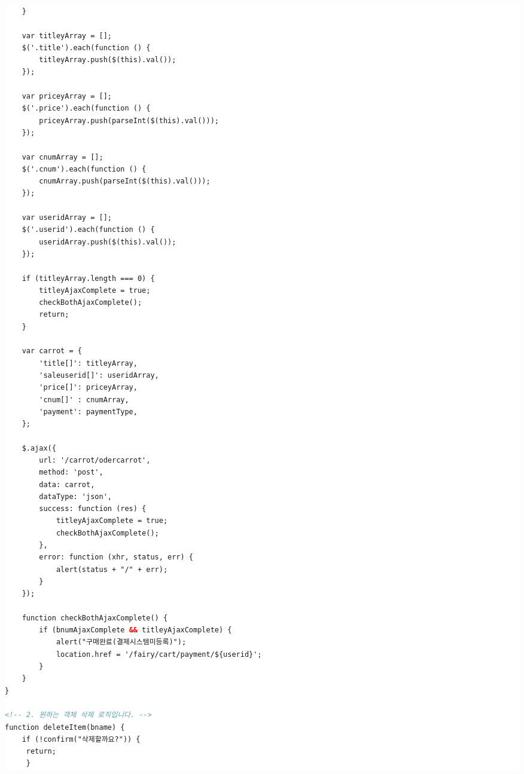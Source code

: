 ```html
    }

    var titleyArray = [];
    $('.title').each(function () {
        titleyArray.push($(this).val());
    });

    var priceyArray = [];
    $('.price').each(function () {
        priceyArray.push(parseInt($(this).val()));
    });
    
    var cnumArray = [];
    $('.cnum').each(function () {
    	cnumArray.push(parseInt($(this).val()));
    });

    var useridArray = [];
    $('.userid').each(function () {
        useridArray.push($(this).val());
    });

    if (titleyArray.length === 0) {
        titleyAjaxComplete = true;
        checkBothAjaxComplete();
        return;
    }

    var carrot = {
        'title[]': titleyArray,
        'saleuserid[]': useridArray,
        'price[]': priceyArray,
        'cnum[]' : cnumArray,
        'payment': paymentType,
    };

    $.ajax({
        url: '/carrot/odercarrot',
        method: 'post',
        data: carrot,
        dataType: 'json',
        success: function (res) {
            titleyAjaxComplete = true;
            checkBothAjaxComplete();
        },
        error: function (xhr, status, err) {
            alert(status + "/" + err);
        }
    });

    function checkBothAjaxComplete() {
        if (bnumAjaxComplete && titleyAjaxComplete) {
            alert("구매완료(결제시스템미등록)");
            location.href = '/fairy/cart/payment/${userid}';
        }
    }
}

<!-- 2. 원하는 객체 삭제 로직입니다. -->
function deleteItem(bname) {
    if (!confirm("삭제할까요?")) {
	 return;
	 }
```